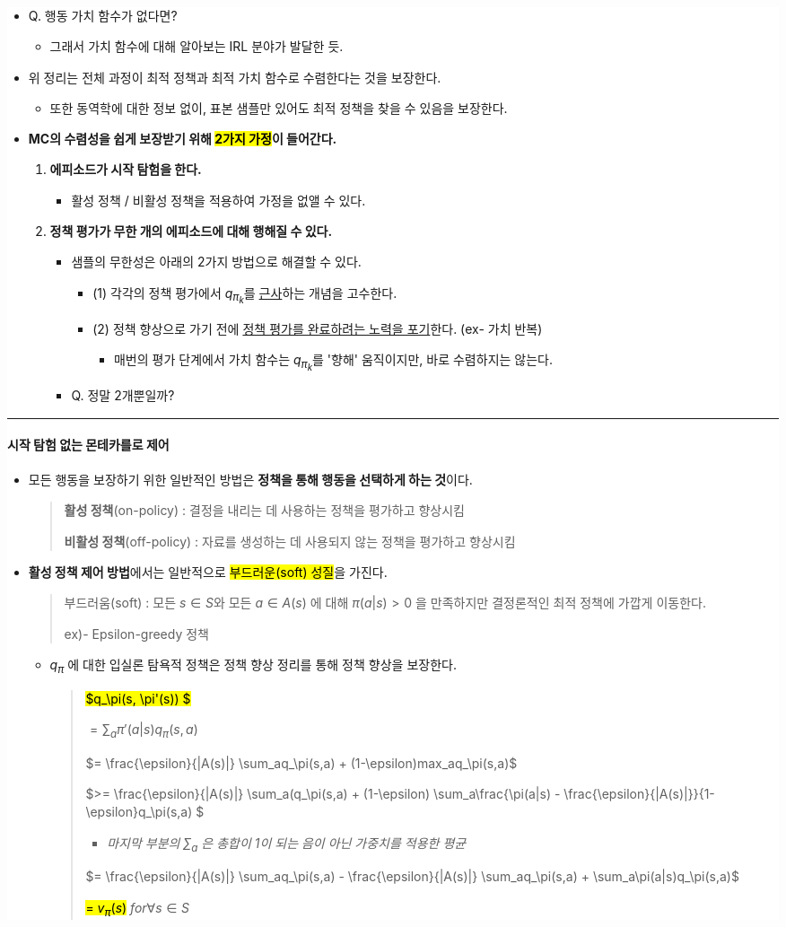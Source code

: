   - Q. 행동 가치 함수가 없다면? 
    
    - 그래서 가치 함수에 대해 알아보는 IRL 분야가 발달한 듯. 
  
  - 위 정리는 전체 과정이 최적 정책과 최적 가치 함수로 수렴한다는 것을 보장한다. 
    
    - 또한 동역학에 대한 정보 없이, 표본 샘플만 있어도 최적 정책을 찾을 수 있음을 보장한다. 

- **MC의 수렴성을 쉽게 보장받기 위해 <mark>2가지 가정</mark>이 들어간다.** 
  
  1. **에피소드가 시작 탐험을 한다.**
     
     - 활성 정책 / 비활성 정책을 적용하여 가정을 없앨 수 있다. 
  
  2. **정책 평가가 무한 개의 에피소드에 대해 행해질 수 있다.**
     
     - 샘플의 무한성은 아래의 2가지 방법으로 해결할 수 있다. 
       
       - (1) 각각의 정책 평가에서 $q_{\pi_k}$를 <u>근사</u>하는 개념을 고수한다.
       
       - (2) 정책 향상으로 가기 전에 <u>정책 평가를 완료하려는 노력을 포기</u>한다. (ex- 가치 반복)
         
         - 매번의 평가 단계에서 가치 함수는 $q_{\pi_k}$를 '향해' 움직이지만, 바로 수렴하지는 않는다. 
     
     - Q. 정말 2개뿐일까? 

----

#### 시작 탐험 없는 몬테카를로 제어

- 모든 행동을 보장하기 위한 일반적인 방법은 **정책을 통해 행동을 선택하게 하는 것**이다. 
  
  > **활성 정책**(on-policy) :  결정을 내리는 데 사용하는 정책을 평가하고 향상시킴
  > 
  > **비활성 정책**(off-policy) : 자료를 생성하는 데 사용되지 않는 정책을 평가하고 향상시킴

- **활성 정책 제어 방법**에서는 일반적으로 <mark>부드러운(soft) 성질</mark>을 가진다. 
  
  > 부드러움(soft) : 모든 $s \in S$와 모든 $a \in A(s)$ 에 대해 $\pi(a|s) >0$ 을 만족하지만 결정론적인 최적 정책에 가깝게 이동한다.
  > 
  > ex)- Epsilon-greedy 정책 
  
  - $q_\pi$ 에 대한 입실론 탐욕적 정책은 정책 향상 정리를 통해 정책 향상을 보장한다. 
    
    > <mark>$q_\pi(s, \pi'(s)) $</mark>
    > 
    > $= \sum_a \pi'(a|s)q_\pi(s,a)$ 
    > 
    > $= \frac{\epsilon}{|A(s)|} \sum_aq_\pi(s,a) + (1-\epsilon)max_aq_\pi(s,a)$
    > 
    > $>= \frac{\epsilon}{|A(s)|} \sum_a(q_\pi(s,a) + (1-\epsilon) \sum_a\frac{\pi(a|s) - \frac{\epsilon}{|A(s)|}}{1-\epsilon}q_\pi(s,a) $
    > 
    > - *마지막 부분의 $\sum_a$ 은 총합이 1이 되는 음이 아닌 가중치를 적용한 평균*
    > 
    > $= \frac{\epsilon}{|A(s)|} \sum_aq_\pi(s,a) - \frac{\epsilon}{|A(s)|} \sum_aq_\pi(s,a) + \sum_a\pi(a|s)q_\pi(s,a)$
    > 
    > <mark>= $v_\pi(s)$</mark> $for \forall s \in S$
  